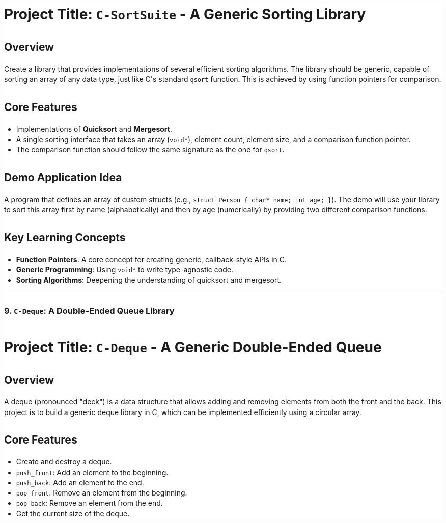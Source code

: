 # Project Title: `C-SortSuite` - A Generic Sorting Library

## Overview

Create a library that provides implementations of several efficient sorting algorithms. The library should be generic, capable of sorting an array of any data type, just like C's standard `qsort` function. This is achieved by using function pointers for comparison.

## Core Features

  - Implementations of **Quicksort** and **Mergesort**.
  - A single sorting interface that takes an array (`void*`), element count, element size, and a comparison function pointer.
  - The comparison function should follow the same signature as the one for `qsort`.

## Demo Application Idea

A program that defines an array of custom structs (e.g., `struct Person { char* name; int age; }`). The demo will use your library to sort this array first by name (alphabetically) and then by age (numerically) by providing two different comparison functions.

## Key Learning Concepts

  - **Function Pointers**: A core concept for creating generic, callback-style APIs in C.
  - **Generic Programming**: Using `void*` to write type-agnostic code.
  - **Sorting Algorithms**: Deepening the understanding of quicksort and mergesort.

-----

### 9\. `C-Deque`: A Double-Ended Queue Library

# Project Title: `C-Deque` - A Generic Double-Ended Queue

## Overview

A deque (pronounced "deck") is a data structure that allows adding and removing elements from both the front and the back. This project is to build a generic deque library in C, which can be implemented efficiently using a circular array.

## Core Features

  - Create and destroy a deque.
  - `push_front`: Add an element to the beginning.
  - `push_back`: Add an element to the end.
  - `pop_front`: Remove an element from the beginning.
  - `pop_back`: Remove an element from the end.
  - Get the current size of the deque.
